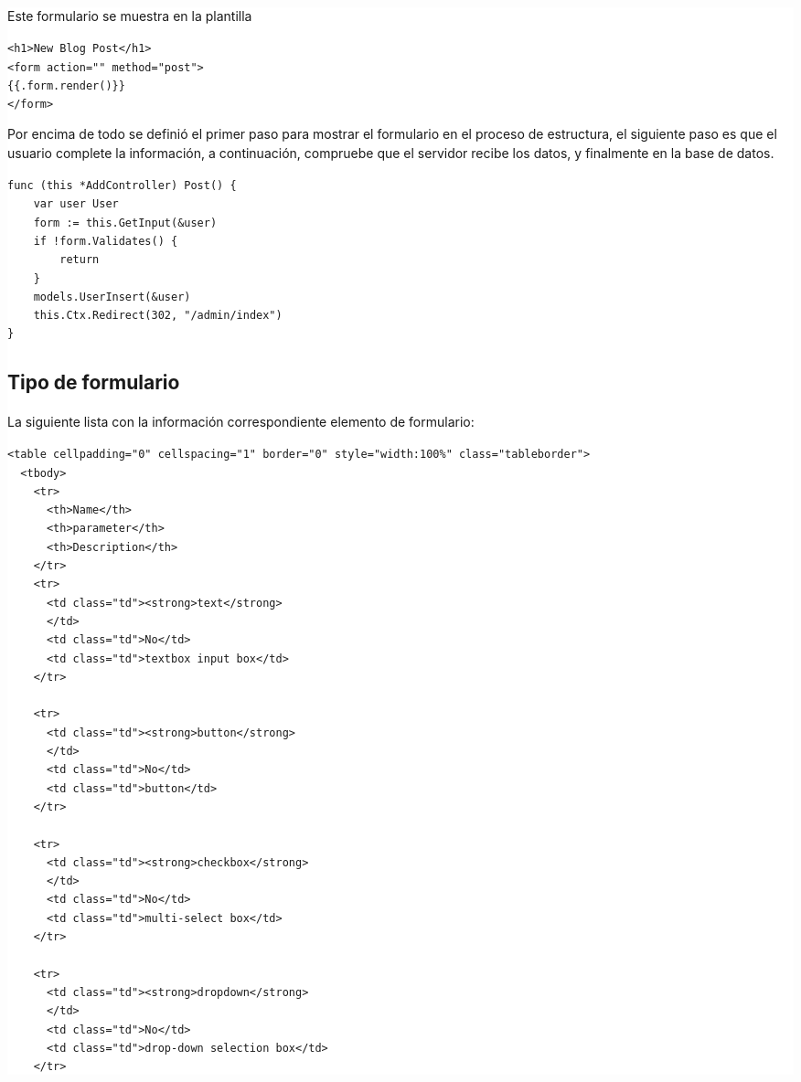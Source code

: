Este formulario se muestra en la plantilla

	<h1>New Blog Post</h1>
	<form action="" method="post">
	{{.form.render()}}
	</form>

Por encima de todo se definió el primer paso para mostrar el formulario en el proceso de estructura, el siguiente paso es que el usuario complete la información, a continuación, compruebe que el servidor recibe los datos, y finalmente en la base de datos.

	func (this *AddController) Post() {
		var user User
		form := this.GetInput(&user)
		if !form.Validates() {
			return 
		}
		models.UserInsert(&user)
		this.Ctx.Redirect(302, "/admin/index")
	}	

## Tipo de formulario

La siguiente lista con la información correspondiente elemento de formulario:

	<table cellpadding="0" cellspacing="1" border="0" style="width:100%" class="tableborder">
	  <tbody>
		<tr>
		  <th>Name</th>
		  <th>parameter</th>
		  <th>Description</th>
		</tr>
		<tr>
		  <td class="td"><strong>text</strong>
		  </td>
		  <td class="td">No</td>
		  <td class="td">textbox input box</td>
		</tr>

		<tr>
		  <td class="td"><strong>button</strong>
		  </td>
		  <td class="td">No</td>
		  <td class="td">button</td>
		</tr>

		<tr>
		  <td class="td"><strong>checkbox</strong>
		  </td>
		  <td class="td">No</td>
		  <td class="td">multi-select box</td>
		</tr>

		<tr>
		  <td class="td"><strong>dropdown</strong>
		  </td>
		  <td class="td">No</td>
		  <td class="td">drop-down selection box</td>
		</tr>
